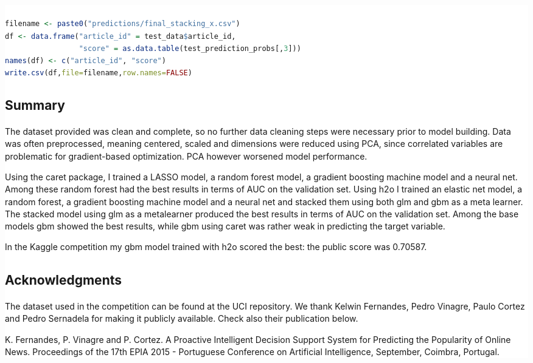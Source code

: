 ```r

filename <- paste0("predictions/final_stacking_x.csv")
df <- data.frame("article_id" = test_data$article_id,
                 "score" = as.data.table(test_prediction_probs[,3]))
names(df) <- c("article_id", "score")
write.csv(df,file=filename,row.names=FALSE)
```



## Summary

The dataset provided was clean and complete, so no further data cleaning steps were necessary prior to model building. Data was often preprocessed, meaning centered, scaled and dimensions were reduced using PCA, since correlated variables are problematic for gradient-based optimization. PCA however worsened model performance. 

Using the caret package, I trained a LASSO model, a random forest model, a gradient boosting machine model and a neural net. Among these random forest had the best results in terms of AUC on the validation set. 
Using h2o I trained an elastic net model, a random forest, a gradient boosting machine model and a neural net and stacked them using both glm and gbm as a meta learner. The stacked model using glm as a metalearner produced the best results in terms of AUC on the validation set. Among the base models gbm showed the best results, while gbm using caret was rather weak in predicting the target variable.

In the Kaggle competition my gbm model trained with h2o scored the best: the public score was 0.70587.


## Acknowledgments
The dataset used in the competition can be found at the UCI repository. We thank Kelwin Fernandes, Pedro Vinagre, Paulo Cortez and Pedro Sernadela for making it publicly available. Check also their publication below.

K. Fernandes, P. Vinagre and P. Cortez. A Proactive Intelligent Decision Support System for Predicting the Popularity of Online News. Proceedings of the 17th EPIA 2015 - Portuguese Conference on Artificial Intelligence, September, Coimbra, Portugal.







```
